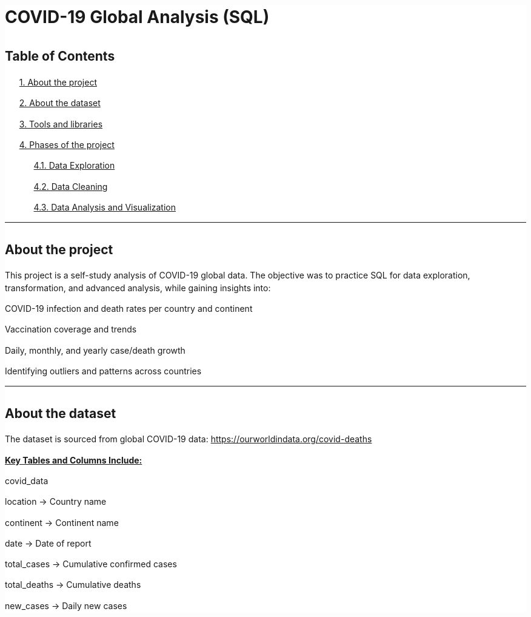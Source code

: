 # COVID-19 Global Analysis (SQL)
## __Table of Contents__ ##
<ul>

[1. About the project](#about-the-project)

[2. About the dataset](#about-the-dataset)

[3. Tools and libraries](#tools-and-libraries)

[4. Phases of the project](#phases-of-the-project)

<ul>

[4.1. Data Exploration](#1-data-exploration)

[4.2. Data Cleaning](#2-data-cleaning)

[4.3. Data Analysis and Visualization](#3-data-analysis-and-visualization)

</ul> </ul> <hr>

## __About the project__ ##

This project is a self-study analysis of COVID-19 global data.
The objective was to practice SQL for data exploration, transformation, and advanced analysis, while gaining insights into:

COVID-19 infection and death rates per country and continent

Vaccination coverage and trends

Daily, monthly, and yearly case/death growth

Identifying outliers and patterns across countries

<hr>

## __About the dataset__ ##

The dataset is sourced from global COVID-19 data: https://ourworldindata.org/covid-deaths

**<u>Key Tables and Columns Include:</u>**

covid_data

location → Country name

continent → Continent name

date → Date of report

total_cases → Cumulative confirmed cases

total_deaths → Cumulative deaths

new_cases → Daily new cases
